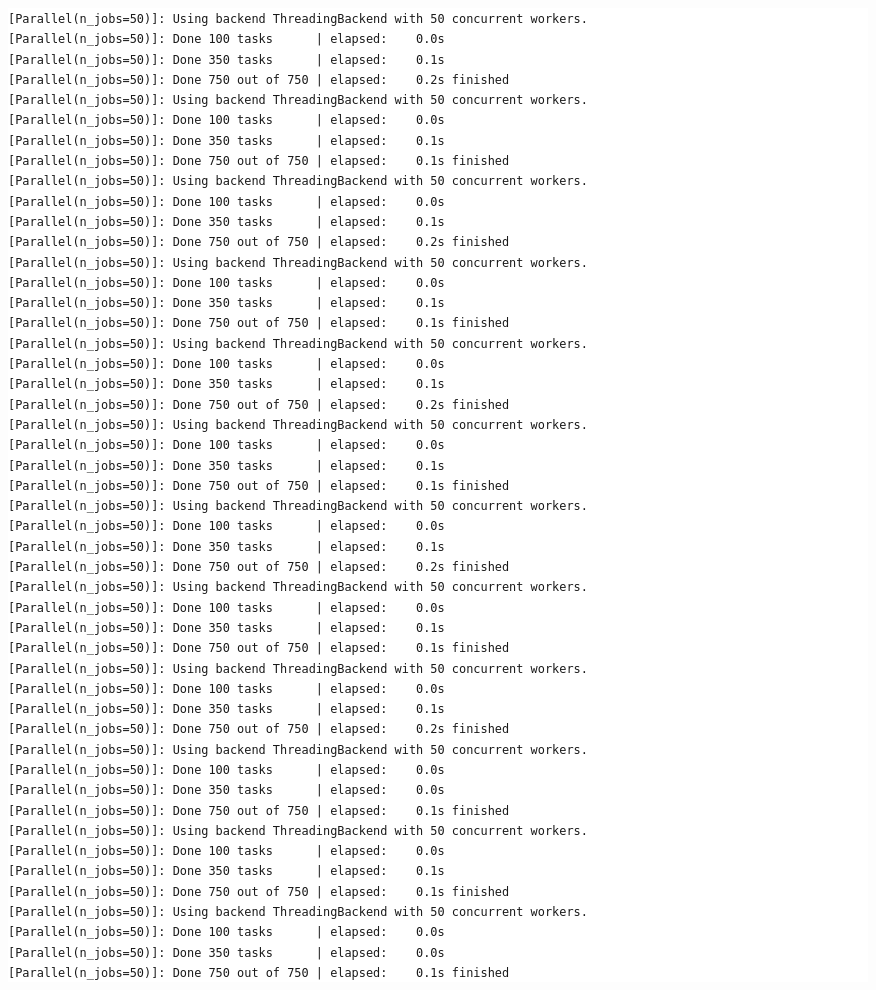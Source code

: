     [Parallel(n_jobs=50)]: Using backend ThreadingBackend with 50 concurrent workers.
    [Parallel(n_jobs=50)]: Done 100 tasks      | elapsed:    0.0s
    [Parallel(n_jobs=50)]: Done 350 tasks      | elapsed:    0.1s
    [Parallel(n_jobs=50)]: Done 750 out of 750 | elapsed:    0.2s finished
    [Parallel(n_jobs=50)]: Using backend ThreadingBackend with 50 concurrent workers.
    [Parallel(n_jobs=50)]: Done 100 tasks      | elapsed:    0.0s
    [Parallel(n_jobs=50)]: Done 350 tasks      | elapsed:    0.1s
    [Parallel(n_jobs=50)]: Done 750 out of 750 | elapsed:    0.1s finished
    [Parallel(n_jobs=50)]: Using backend ThreadingBackend with 50 concurrent workers.
    [Parallel(n_jobs=50)]: Done 100 tasks      | elapsed:    0.0s
    [Parallel(n_jobs=50)]: Done 350 tasks      | elapsed:    0.1s
    [Parallel(n_jobs=50)]: Done 750 out of 750 | elapsed:    0.2s finished
    [Parallel(n_jobs=50)]: Using backend ThreadingBackend with 50 concurrent workers.
    [Parallel(n_jobs=50)]: Done 100 tasks      | elapsed:    0.0s
    [Parallel(n_jobs=50)]: Done 350 tasks      | elapsed:    0.1s
    [Parallel(n_jobs=50)]: Done 750 out of 750 | elapsed:    0.1s finished
    [Parallel(n_jobs=50)]: Using backend ThreadingBackend with 50 concurrent workers.
    [Parallel(n_jobs=50)]: Done 100 tasks      | elapsed:    0.0s
    [Parallel(n_jobs=50)]: Done 350 tasks      | elapsed:    0.1s
    [Parallel(n_jobs=50)]: Done 750 out of 750 | elapsed:    0.2s finished
    [Parallel(n_jobs=50)]: Using backend ThreadingBackend with 50 concurrent workers.
    [Parallel(n_jobs=50)]: Done 100 tasks      | elapsed:    0.0s
    [Parallel(n_jobs=50)]: Done 350 tasks      | elapsed:    0.1s
    [Parallel(n_jobs=50)]: Done 750 out of 750 | elapsed:    0.1s finished
    [Parallel(n_jobs=50)]: Using backend ThreadingBackend with 50 concurrent workers.
    [Parallel(n_jobs=50)]: Done 100 tasks      | elapsed:    0.0s
    [Parallel(n_jobs=50)]: Done 350 tasks      | elapsed:    0.1s
    [Parallel(n_jobs=50)]: Done 750 out of 750 | elapsed:    0.2s finished
    [Parallel(n_jobs=50)]: Using backend ThreadingBackend with 50 concurrent workers.
    [Parallel(n_jobs=50)]: Done 100 tasks      | elapsed:    0.0s
    [Parallel(n_jobs=50)]: Done 350 tasks      | elapsed:    0.1s
    [Parallel(n_jobs=50)]: Done 750 out of 750 | elapsed:    0.1s finished
    [Parallel(n_jobs=50)]: Using backend ThreadingBackend with 50 concurrent workers.
    [Parallel(n_jobs=50)]: Done 100 tasks      | elapsed:    0.0s
    [Parallel(n_jobs=50)]: Done 350 tasks      | elapsed:    0.1s
    [Parallel(n_jobs=50)]: Done 750 out of 750 | elapsed:    0.2s finished
    [Parallel(n_jobs=50)]: Using backend ThreadingBackend with 50 concurrent workers.
    [Parallel(n_jobs=50)]: Done 100 tasks      | elapsed:    0.0s
    [Parallel(n_jobs=50)]: Done 350 tasks      | elapsed:    0.0s
    [Parallel(n_jobs=50)]: Done 750 out of 750 | elapsed:    0.1s finished
    [Parallel(n_jobs=50)]: Using backend ThreadingBackend with 50 concurrent workers.
    [Parallel(n_jobs=50)]: Done 100 tasks      | elapsed:    0.0s
    [Parallel(n_jobs=50)]: Done 350 tasks      | elapsed:    0.1s
    [Parallel(n_jobs=50)]: Done 750 out of 750 | elapsed:    0.1s finished
    [Parallel(n_jobs=50)]: Using backend ThreadingBackend with 50 concurrent workers.
    [Parallel(n_jobs=50)]: Done 100 tasks      | elapsed:    0.0s
    [Parallel(n_jobs=50)]: Done 350 tasks      | elapsed:    0.0s
    [Parallel(n_jobs=50)]: Done 750 out of 750 | elapsed:    0.1s finished




